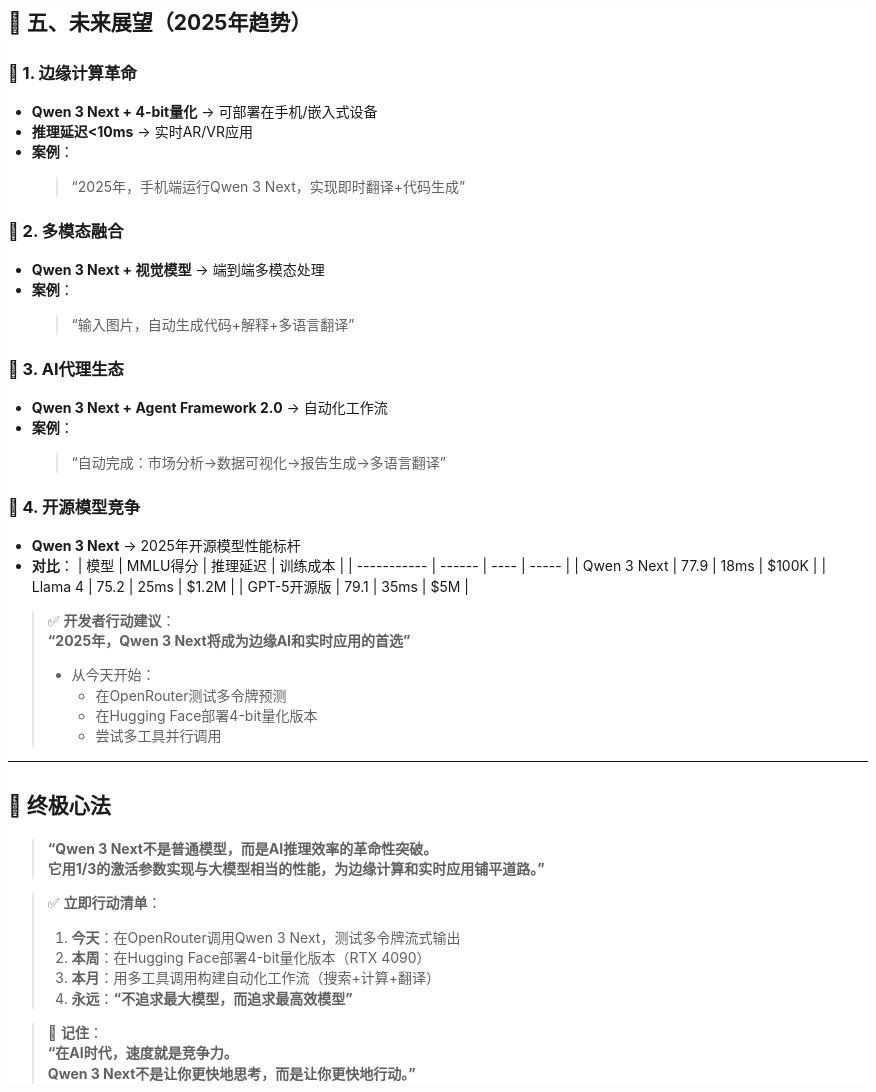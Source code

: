 
## 🌈 五、未来展望（2025年趋势）

### 🔮 1. **边缘计算革命**

- **Qwen 3 Next + 4-bit量化** → 可部署在手机/嵌入式设备
- **推理延迟<10ms** → 实时AR/VR应用
- **案例**：
  > “2025年，手机端运行Qwen 3 Next，实现即时翻译+代码生成”

### 🔮 2. **多模态融合**

- **Qwen 3 Next + 视觉模型** → 端到端多模态处理
- **案例**：
  > “输入图片，自动生成代码+解释+多语言翻译”

### 🔮 3. **AI代理生态**

- **Qwen 3 Next + Agent Framework 2.0** → 自动化工作流
- **案例**：
  > “自动完成：市场分析→数据可视化→报告生成→多语言翻译”

### 🔮 4. **开源模型竞争**

- **Qwen 3 Next** → 2025年开源模型性能标杆
- **对比**：
  | 模型          | MMLU得分 | 推理延迟 | 训练成本  |
  | ----------- | ------ | ---- | ----- |
  | Qwen 3 Next | 77.9   | 18ms | $100K |
  | Llama 4     | 75.2   | 25ms | $1.2M |
  | GPT-5开源版    | 79.1   | 35ms | $5M   |

> ✅ **开发者行动建议**：\
> **“2025年，Qwen 3 Next将成为边缘AI和实时应用的首选”**
>
> - 从今天开始：
>   - 在OpenRouter测试多令牌预测
>   - 在Hugging Face部署4-bit量化版本
>   - 尝试多工具并行调用

---

## 💬 终极心法

> **“Qwen 3 Next不是普通模型，而是AI推理效率的革命性突破。**\
> **它用1/3的激活参数实现与大模型相当的性能，为边缘计算和实时应用铺平道路。”**

> ✅ **立即行动清单**：
>
> 1. **今天**：在OpenRouter调用Qwen 3 Next，测试多令牌流式输出
> 2. **本周**：在Hugging Face部署4-bit量化版本（RTX 4090）
> 3. **本月**：用多工具调用构建自动化工作流（搜索+计算+翻译）
> 4. **永远**：**“不追求最大模型，而追求最高效模型”**

> 🌟 **记住**：\
> **“在AI时代，速度就是竞争力。**\
> **Qwen 3 Next不是让你更快地思考，而是让你更快地行动。”**
